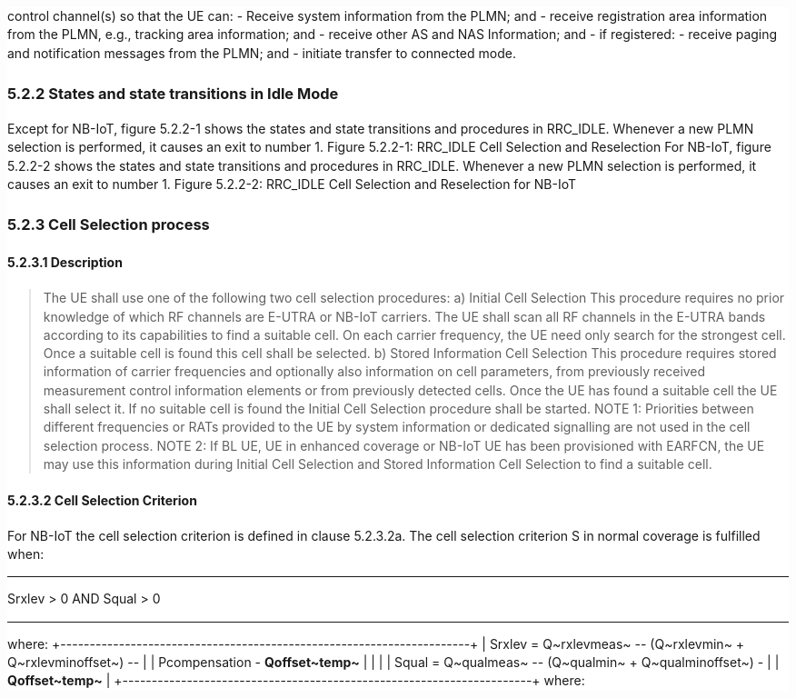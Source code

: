control channel(s) so that the UE can:
\- Receive system information from the PLMN; and
\- receive registration area information from the PLMN, e.g., tracking area
information; and
\- receive other AS and NAS Information; and
\- if registered:
\- receive paging and notification messages from the PLMN; and
\- initiate transfer to connected mode.
### 5.2.2 States and state transitions in Idle Mode
Except for NB-IoT, figure 5.2.2-1 shows the states and state transitions and
procedures in RRC_IDLE. Whenever a new PLMN selection is performed, it causes
an exit to number 1.
Figure 5.2.2-1: RRC_IDLE Cell Selection and Reselection
For NB-IoT, figure 5.2.2-2 shows the states and state transitions and
procedures in RRC_IDLE. Whenever a new PLMN selection is performed, it causes
an exit to number 1.
Figure 5.2.2-2: RRC_IDLE Cell Selection and Reselection for NB-IoT
### 5.2.3 Cell Selection process
#### 5.2.3.1 Description
> The UE shall use one of the following two cell selection procedures:
a) Initial Cell Selection
This procedure requires no prior knowledge of which RF channels are E-UTRA or
NB-IoT carriers. The UE shall scan all RF channels in the E-UTRA bands
according to its capabilities to find a suitable cell. On each carrier
frequency, the UE need only search for the strongest cell. Once a suitable
cell is found this cell shall be selected.
b) Stored Information Cell Selection
This procedure requires stored information of carrier frequencies and
optionally also information on cell parameters, from previously received
measurement control information elements or from previously detected cells.
Once the UE has found a suitable cell the UE shall select it. If no suitable
cell is found the Initial Cell Selection procedure shall be started.
NOTE 1: Priorities between different frequencies or RATs provided to the UE by
system information or dedicated signalling are not used in the cell selection
process.
NOTE 2: If BL UE, UE in enhanced coverage or NB-IoT UE has been provisioned
with EARFCN, the UE may use this information during Initial Cell Selection and
Stored Information Cell Selection to find a suitable cell.
#### 5.2.3.2 Cell Selection Criterion
For NB-IoT the cell selection criterion is defined in clause 5.2.3.2a.
The cell selection criterion S in normal coverage is fulfilled when:
* * *
Srxlev > 0 AND Squal > 0
* * *
where:
+----------------------------------------------------------------------+ | Srxlev = Q~rxlevmeas~ -- (Q~rxlevmin~ + Q~rxlevminoffset~) -- | | Pcompensation - **Qoffset~temp~** | | | | Squal = Q~qualmeas~ -- (Q~qualmin~ + Q~qualminoffset~) - | | **Qoffset~temp~** | +----------------------------------------------------------------------+
where: